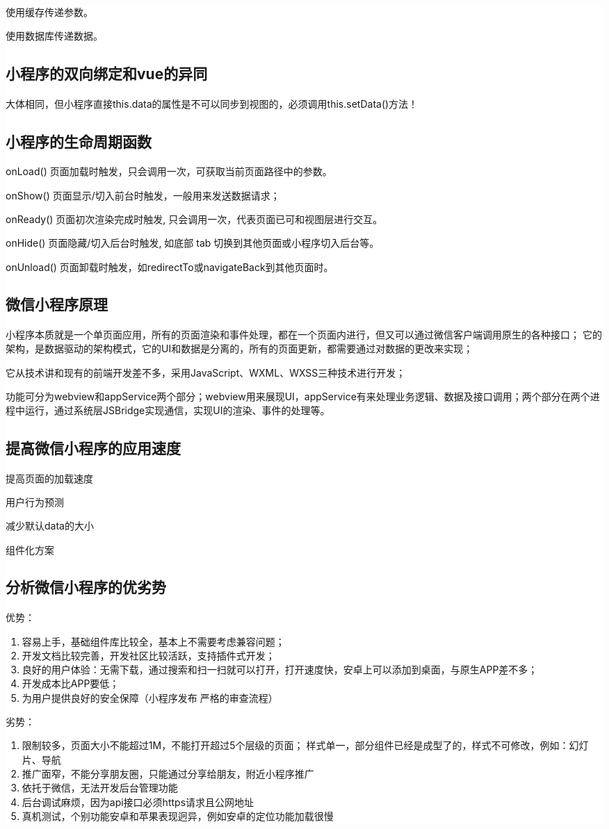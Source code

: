 使用缓存传递参数。

使用数据库传递数据。

## 小程序的双向绑定和vue的异同

大体相同，但小程序直接this.data的属性是不可以同步到视图的，必须调用this.setData()方法！

## 小程序的生命周期函数

onLoad() 页面加载时触发，只会调用一次，可获取当前页面路径中的参数。

onShow() 页面显示/切入前台时触发，一般用来发送数据请求；

onReady() 页面初次渲染完成时触发, 只会调用一次，代表页面已可和视图层进行交互。

onHide() 页面隐藏/切入后台时触发, 如底部 tab 切换到其他页面或小程序切入后台等。

onUnload() 页面卸载时触发，如redirectTo或navigateBack到其他页面时。

## 微信小程序原理

小程序本质就是一个单页面应用，所有的页面渲染和事件处理，都在一个页面内进行，但又可以通过微信客户端调用原生的各种接口；
它的架构，是数据驱动的架构模式，它的UI和数据是分离的，所有的页面更新，都需要通过对数据的更改来实现；

它从技术讲和现有的前端开发差不多，采用JavaScript、WXML、WXSS三种技术进行开发；

功能可分为webview和appService两个部分；webview用来展现UI，appService有来处理业务逻辑、数据及接口调用；两个部分在两个进程中运行，通过系统层JSBridge实现通信，实现UI的渲染、事件的处理等。

## 提高微信小程序的应用速度

提高页面的加载速度

用户行为预测

减少默认data的大小

组件化方案

## 分析微信小程序的优劣势

优势： 
1. 容易上手，基础组件库比较全，基本上不需要考虑兼容问题；
2. 开发文档比较完善，开发社区比较活跃，支持插件式开发；
3. 良好的用户体验：无需下载，通过搜索和扫一扫就可以打开，打开速度快，安卓上可以添加到桌面，与原生APP差不多；
4. 开发成本比APP要低；
5. 为用户提供良好的安全保障（小程序发布 严格的审查流程）

劣势： 
1. 限制较多，页面大小不能超过1M，不能打开超过5个层级的页面；
样式单一，部分组件已经是成型了的，样式不可修改，例如：幻灯片、导航
2. 推广面窄，不能分享朋友圈，只能通过分享给朋友，附近小程序推广
3. 依托于微信，无法开发后台管理功能
4. 后台调试麻烦，因为api接口必须https请求且公网地址
5. 真机测试，个别功能安卓和苹果表现迥异，例如安卓的定位功能加载很慢
